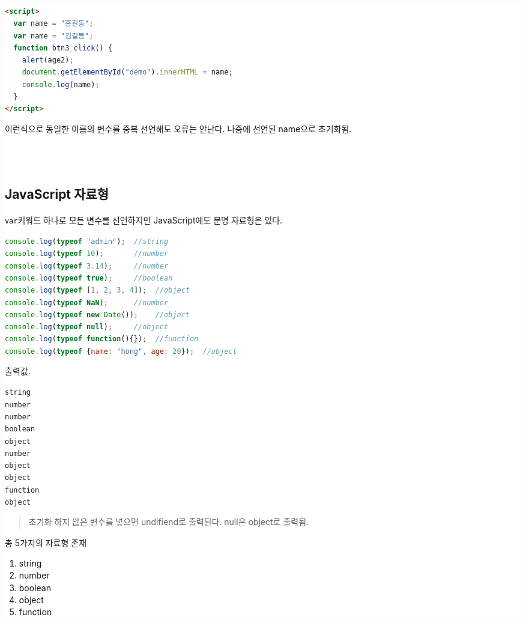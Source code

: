 ```html
<script>
  var name = "홍길동";
  var name = "김길동";
  function btn3_click() {
    alert(age2);
    document.getElementById("demo").innerHTML = name;
    console.log(name);
  }
</script>
```
이런식으로 동일한 이름의 변수를 중복 선언해도 오류는 안난다. 나중에 선언된 name으로 초기화됨.  

<br><br>

## JavaScript 자료형

`var`키워드 하나로 모든 변수를 선언하지만 JavaScript에도 분명 자료형은 있다.  

```js
console.log(typeof "admin");  //string
console.log(typeof 10);       //number
console.log(typeof 3.14);     //number
console.log(typeof true);     //boolean
console.log(typeof [1, 2, 3, 4]);  //object
console.log(typeof NaN);      //number
console.log(typeof new Date());    //object
console.log(typeof null);     //object
console.log(typeof function(){});  //function
console.log(typeof {name: "hong", age: 20});  //object
```

출력값.
```
string
number
number
boolean
object
number
object
object
function
object
```

>초기화 하지 않은 변수를 넣으면 undifiend로 출력된다. null은 object로 출력됨.

총 5가지의 자료형 존재  
1. string  
2. number  
3. boolean  
4. object  
5. function  
